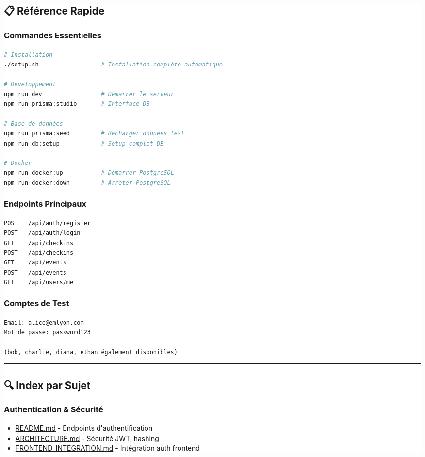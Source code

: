 
## 📋 Référence Rapide

### Commandes Essentielles

```bash
# Installation
./setup.sh                  # Installation complète automatique

# Développement
npm run dev                 # Démarrer le serveur
npm run prisma:studio       # Interface DB

# Base de données
npm run prisma:seed         # Recharger données test
npm run db:setup            # Setup complet DB

# Docker
npm run docker:up           # Démarrer PostgreSQL
npm run docker:down         # Arrêter PostgreSQL
```

### Endpoints Principaux

```
POST   /api/auth/register
POST   /api/auth/login
GET    /api/checkins
POST   /api/checkins
GET    /api/events
POST   /api/events
GET    /api/users/me
```

### Comptes de Test

```
Email: alice@emlyon.com
Mot de passe: password123

(bob, charlie, diana, ethan également disponibles)
```

---

## 🔍 Index par Sujet

### Authentication & Sécurité
- [README.md](README.md#authentication) - Endpoints d'authentification
- [ARCHITECTURE.md](ARCHITECTURE.md#sécurité) - Sécurité JWT, hashing
- [FRONTEND_INTEGRATION.md](FRONTEND_INTEGRATION.md#gestion-de-lauthentification) - Intégration auth frontend
